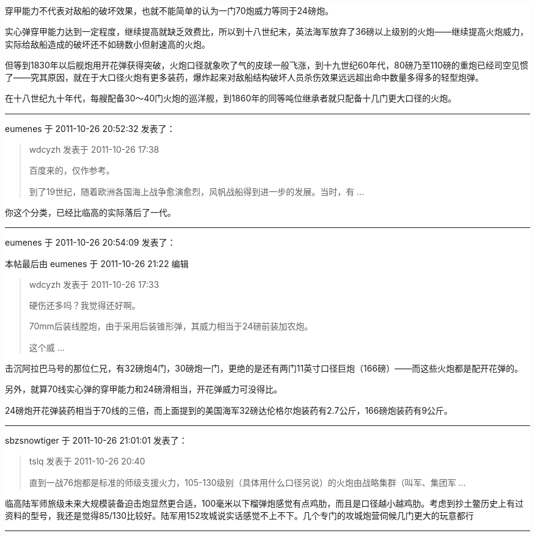 

穿甲能力不代表对敌船的破坏效果，也就不能简单的认为一门70炮威力等同于24磅炮。

实心弹穿甲能力达到一定程度，继续提高就缺乏效费比，所以到十八世纪末，英法海军放弃了36磅以上级别的火炮——继续提高火炮威力，实际给敌船造成的破坏还不如磅数小但射速高的火炮。

但等到1830年以后舰炮用开花弹获得突破，火炮口径就象吹了气的皮球一般飞涨，到十九世纪60年代，80磅乃至110磅的重炮已经司空见惯了——究其原因，就在于大口径火炮有更多装药，爆炸起来对敌船结构破坏人员杀伤效果远远超出命中数量多得多的轻型炮弹。

在十八世纪九十年代，每艘配备30～40门火炮的巡洋舰，到1860年的同等吨位继承者就只配备十几门更大口径的火炮。

---------

eumenes 于 2011-10-26 20:52:32 发表了：

> wdcyzh 发表于 2011-10-26 17:38
> 
> 百度来的，仅作参考。
> 
> 到了19世纪，随着欧洲各国海上战争愈演愈烈，风帆战船得到进一步的发展。当时，有 ...



你这个分类，已经比临高的实际落后了一代。

---------

eumenes 于 2011-10-26 20:54:09 发表了：

本帖最后由 eumenes 于 2011-10-26 21:22 编辑 


> 
> wdcyzh 发表于 2011-10-26 17:33
> 
> 硬伤还多吗？我觉得还好啊。
> 
> 70mm后装线膛炮，由于采用后装锥形弹，其威力相当于24磅前装加农炮。
> 
> 这个威 ...



击沉阿拉巴马号的那位仁兄，有32磅炮4门，30磅炮一门，更绝的是还有两门11英寸口径巨炮（166磅）——而这些火炮都是配开花弹的。

另外，就算70线实心弹的穿甲能力和24磅滑相当，开花弹威力可没得比。

24磅炮开花弹装药相当于70线的三倍，而上面提到的美国海军32磅达伦格尔炮装药有2.7公斤，166磅炮装药有9公斤。

---------

sbzsnowtiger 于 2011-10-26 21:01:01 发表了：

> tslq 发表于 2011-10-26 20:40
> 
> 直到一战76炮都是标准的师级支援火力，105-130级别（具体用什么口径另说）的火炮由战略集群（叫军、集团军 ...



临高陆军师旅级未来大规模装备迫击炮显然更合适，100毫米以下榴弹炮感觉有点鸡肋，而且是口径越小越鸡肋。考虑到抄土鳖历史上有过资料的型号，我还是觉得85/130比较好。陆军用152攻城说实话感觉不上不下。几个专门的攻城炮营伺候几门更大的玩意都行

---------
